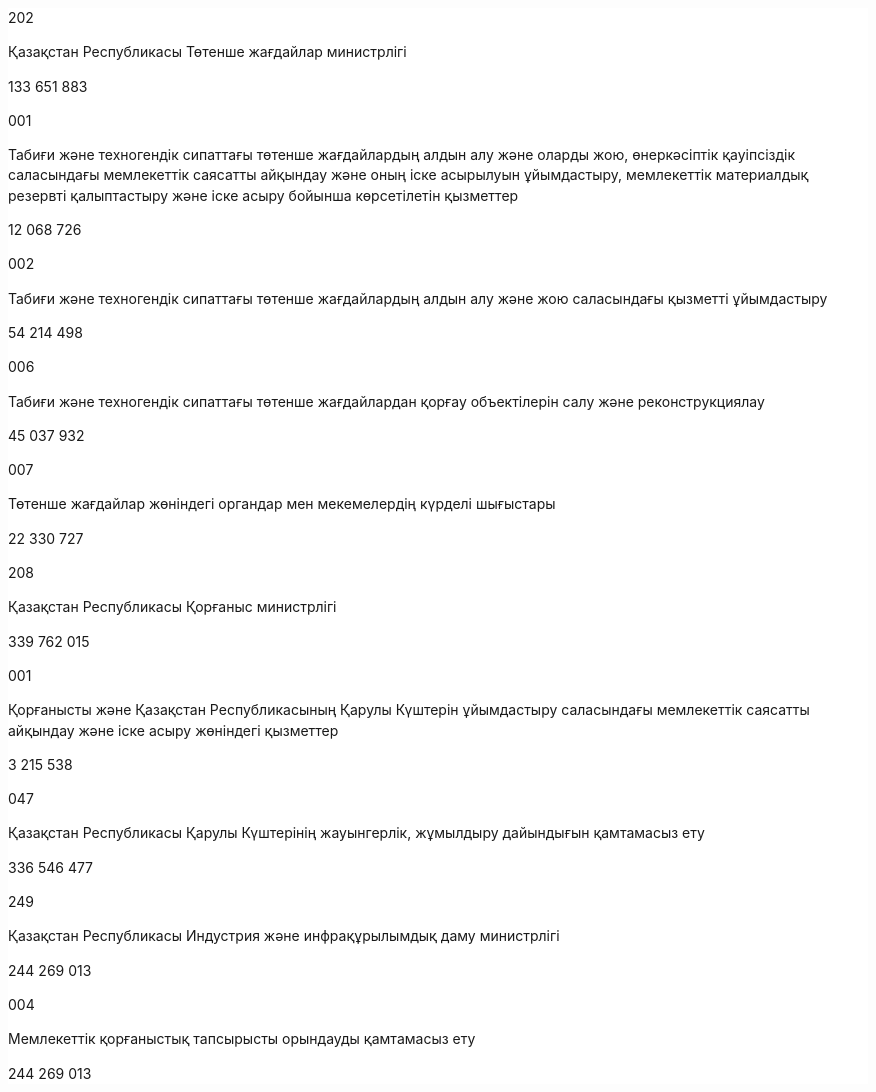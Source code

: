 202

Қазақстан Республикасы Төтенше жағдайлар министрлiгi

133 651 883

001

Табиғи және техногендік сипаттағы төтенше жағдайлардың алдын алу және оларды жою, өнеркәсіптік қауіпсіздік саласындағы мемлекеттік саясатты айқындау және оның іске асырылуын ұйымдастыру, мемлекеттік материалдық резервті қалыптастыру және іске асыру бойынша көрсетілетін қызметтер

12 068 726

002

Табиғи және техногендік сипаттағы төтенше жағдайлардың алдын алу және жою саласындағы қызметті ұйымдастыру

54 214 498

006

Табиғи және техногендік сипаттағы төтенше жағдайлардан қорғау объектілерін салу және реконструкциялау

45 037 932

007

Төтенше жағдайлар жөніндегі органдар мен мекемелердің күрделі шығыстары

22 330 727

208

Қазақстан Республикасы Қорғаныс министрлiгi

339 762 015

001

Қорғанысты және Қазақстан Республикасының Қарулы Күштерін ұйымдастыру саласындағы мемлекеттік саясатты айқындау және іске асыру жөніндегі қызметтер

3 215 538

047

Қазақстан Республикасы Қарулы Күштерінің жауынгерлік, жұмылдыру дайындығын қамтамасыз ету

336 546 477

249

Қазақстан Республикасы Индустрия жəне инфрақұрылымдық даму министрлігі

244 269 013

004

Мемлекеттік қорғаныстық тапсырысты орындауды қамтамасыз ету

244 269 013
